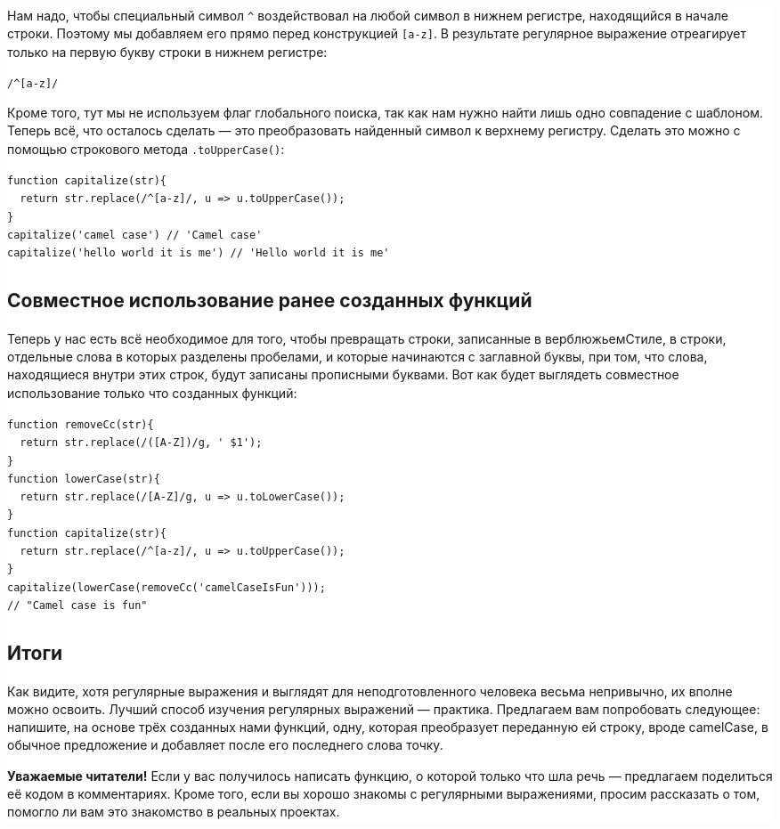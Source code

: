   
Нам надо, чтобы специальный символ `^` воздействовал на любой символ в нижнем регистре, находящийся в начале строки. Поэтому мы добавляем его прямо перед конструкцией `[a-z]`. В результате регулярное выражение отреагирует только на первую букву строки в нижнем регистре:  
  

```
/^[a-z]/
```

  
Кроме того, тут мы не используем флаг глобального поиска, так как нам нужно найти лишь одно совпадение с шаблоном. Теперь всё, что осталось сделать — это преобразовать найденный символ к верхнему регистру. Сделать это можно с помощью строкового метода `.toUpperCase()`:  
  

```
function capitalize(str){
  return str.replace(/^[a-z]/, u => u.toUpperCase());
}
capitalize('camel case') // 'Camel case'
capitalize('hello world it is me') // 'Hello world it is me'
```

  

## Совместное использование ранее созданных функций

  
Теперь у нас есть всё необходимое для того, чтобы превращать строки, записанные в верблюжьемСтиле, в строки, отдельные слова в которых разделены пробелами, и которые начинаются с заглавной буквы, при том, что слова, находящиеся внутри этих строк, будут записаны прописными буквами. Вот как будет выглядеть совместное использование только что созданных функций:  
  

```
function removeCc(str){
  return str.replace(/([A-Z])/g, ' $1');  
}
function lowerCase(str){
  return str.replace(/[A-Z]/g, u => u.toLowerCase());
}
function capitalize(str){
  return str.replace(/^[a-z]/, u => u.toUpperCase());
}
capitalize(lowerCase(removeCc('camelCaseIsFun')));
// "Camel case is fun"
```

  

## Итоги

  
Как видите, хотя регулярные выражения и выглядят для неподготовленного человека весьма непривычно, их вполне можно освоить. Лучший способ изучения регулярных выражений — практика. Предлагаем вам попробовать следующее: напишите, на основе трёх созданных нами функций, одну, которая преобразует переданную ей строку, вроде camelCase, в обычное предложение и добавляет после его последнего слова точку.  
  
**Уважаемые читатели!** Если у вас получилось написать функцию, о которой только что шла речь — предлагаем поделиться её кодом в комментариях. Кроме того, если вы хорошо знакомы с регулярными выражениями, просим рассказать о том, помогло ли вам это знакомство в реальных проектах.